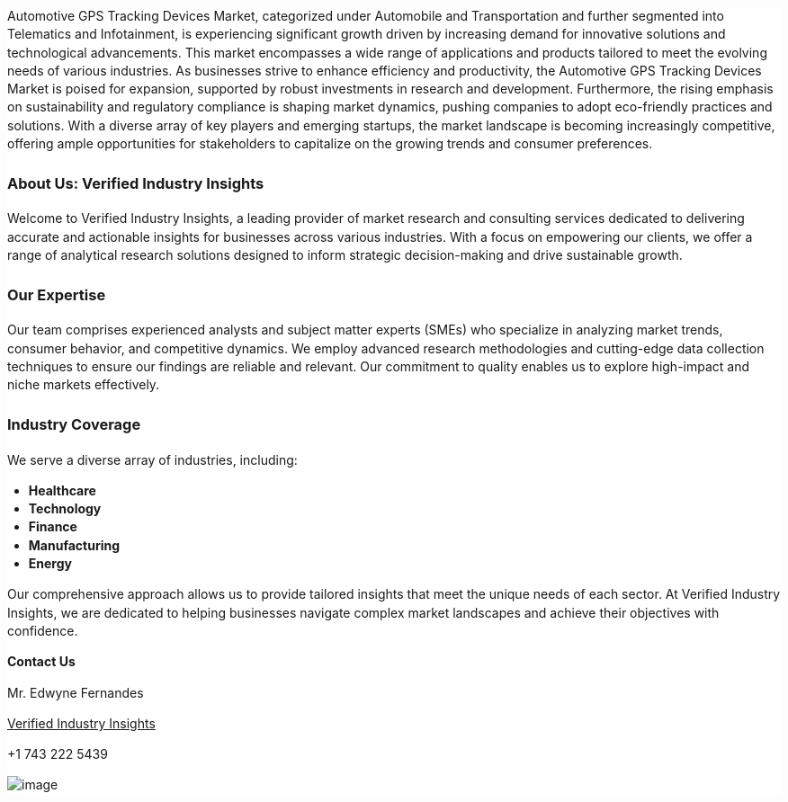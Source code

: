 Automotive GPS Tracking Devices Market, categorized under Automobile and Transportation and further segmented into Telematics and Infotainment, is experiencing significant growth driven by increasing demand for innovative solutions and technological advancements. This market encompasses a wide range of applications and products tailored to meet the evolving needs of various industries. As businesses strive to enhance efficiency and productivity, the Automotive GPS Tracking Devices Market is poised for expansion, supported by robust investments in research and development. Furthermore, the rising emphasis on sustainability and regulatory compliance is shaping market dynamics, pushing companies to adopt eco-friendly practices and solutions. With a diverse array of key players and emerging startups, the market landscape is becoming increasingly competitive, offering ample opportunities for stakeholders to capitalize on the growing trends and consumer preferences.</p><h3>About Us: Verified Industry Insights</h3><p>Welcome to Verified Industry Insights, a leading provider of market research and consulting services dedicated to delivering accurate and actionable insights for businesses across various industries. With a focus on empowering our clients, we offer a range of analytical research solutions designed to inform strategic decision-making and drive sustainable growth.</p><h3>Our Expertise</h3><p>Our team comprises experienced analysts and subject matter experts (SMEs) who specialize in analyzing market trends, consumer behavior, and competitive dynamics. We employ advanced research methodologies and cutting-edge data collection techniques to ensure our findings are reliable and relevant. Our commitment to quality enables us to explore high-impact and niche markets effectively.</p><h3>Industry Coverage</h3><p>We serve a diverse array of industries, including:</p><ul><li><strong>Healthcare</strong></li><li><strong>Technology</strong></li><li><strong>Finance</strong></li><li><strong>Manufacturing</strong></li><li><strong>Energy</strong></li></ul><p>Our comprehensive approach allows us to provide tailored insights that meet the unique needs of each sector. At Verified Industry Insights, we are dedicated to helping businesses navigate complex market landscapes and achieve their objectives with confidence.</p><p><strong>Contact Us</strong></p><p>Mr. Edwyne Fernandes</p><p><a href="https://www.verifiedindustryinsights.com/">Verified Industry Insights</a></p><p>+1 743 222 5439</p>
![image](https://github.com/user-attachments/assets/7e03f368-dba1-4503-bf15-87fa4f916edb)
